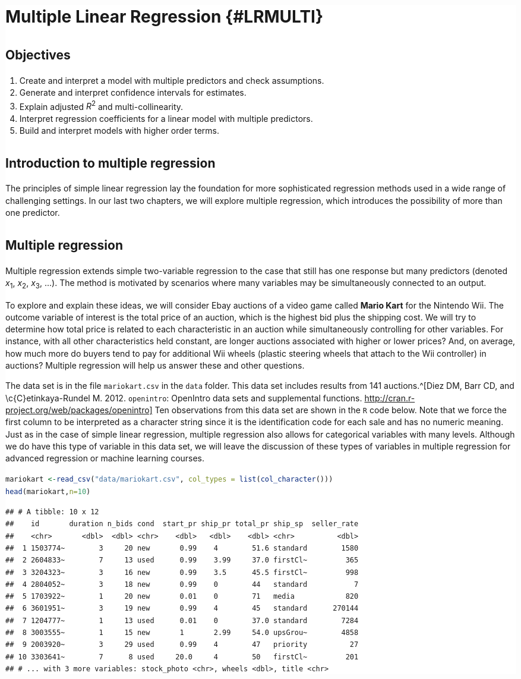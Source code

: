 # Multiple Linear Regression {#LRMULTI}

## Objectives

1) Create and interpret a model with multiple predictors and check assumptions.  
2) Generate and interpret confidence intervals for estimates.  
3) Explain adjusted $R^2$ and multi-collinearity.  
4) Interpret regression coefficients for a linear model with multiple predictors.    
5) Build and interpret models with higher order terms.

## Introduction to multiple regression  

The principles of simple linear regression lay the foundation for more sophisticated regression methods used in a wide range of challenging settings. In our last two chapters, we will explore multiple regression, which introduces the possibility of more than one predictor.

## Multiple regression  

Multiple regression extends simple two-variable regression to the case that still has one response but many predictors (denoted $x_1$, $x_2$, $x_3$, ...). The method is motivated by scenarios where many variables may be simultaneously connected to an output.

To explore and explain these ideas, we will consider Ebay auctions of a video game called **Mario Kart** for the Nintendo Wii. The outcome variable of interest is the total price of an auction, which is the highest bid plus the shipping cost. We will try to determine how total price is related to each characteristic in an auction while simultaneously controlling for other variables. For instance, with all other characteristics held constant, are longer auctions associated with higher or lower prices? And, on average, how much more do buyers tend to pay for additional Wii wheels (plastic steering wheels that attach to the Wii controller) in auctions? Multiple regression will help us answer these and other questions.

The data set is in the file `mariokart.csv` in the `data` folder. This data set includes results from 141 auctions.^[Diez DM, Barr CD, and \c{C}etinkaya-Rundel M. 2012. `openintro`: OpenIntro data sets and supplemental functions. http://cran.r-project.org/web/packages/openintro] Ten observations from this data set are shown in the `R` code below. Note that we force the first column to be interpreted as a character string since it is the identification code for each sale and has no numeric meaning. Just as in the case of simple linear regression, multiple regression also allows for categorical variables with many levels. Although we do have this type of variable in this data set, we will leave the discussion of these types of variables in multiple regression for advanced regression or machine learning courses.


```r
mariokart <-read_csv("data/mariokart.csv", col_types = list(col_character()))
head(mariokart,n=10)
```

```
## # A tibble: 10 x 12
##    id       duration n_bids cond  start_pr ship_pr total_pr ship_sp  seller_rate
##    <chr>       <dbl>  <dbl> <chr>    <dbl>   <dbl>    <dbl> <chr>          <dbl>
##  1 1503774~        3     20 new       0.99    4        51.6 standard        1580
##  2 2604833~        7     13 used      0.99    3.99     37.0 firstCl~         365
##  3 3204323~        3     16 new       0.99    3.5      45.5 firstCl~         998
##  4 2804052~        3     18 new       0.99    0        44   standard           7
##  5 1703922~        1     20 new       0.01    0        71   media            820
##  6 3601951~        3     19 new       0.99    4        45   standard      270144
##  7 1204777~        1     13 used      0.01    0        37.0 standard        7284
##  8 3003555~        1     15 new       1       2.99     54.0 upsGrou~        4858
##  9 2003920~        3     29 used      0.99    4        47   priority          27
## 10 3303641~        7      8 used     20.0     4        50   firstCl~         201
## # ... with 3 more variables: stock_photo <chr>, wheels <dbl>, title <chr>
```
